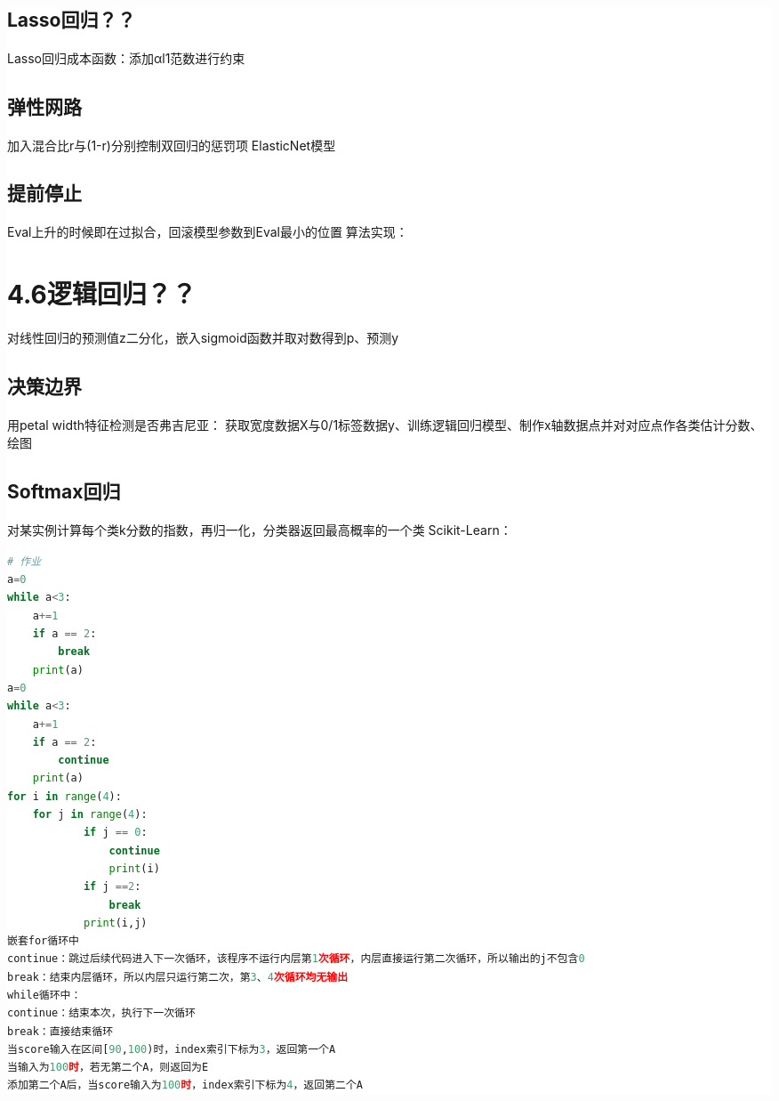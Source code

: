 ## Lasso回归？？
Lasso回归成本函数：添加αl1范数进行约束
## 弹性网路
加入混合比r与(1-r)分别控制双回归的惩罚项
ElasticNet模型
## 提前停止
Eval上升的时候即在过拟合，回滚模型参数到Eval最小的位置
算法实现：
# 4.6逻辑回归？？
对线性回归的预测值z二分化，嵌入sigmoid函数并取对数得到p、预测y
## 决策边界
用petal width特征检测是否弗吉尼亚：
    获取宽度数据X与0/1标签数据y、训练逻辑回归模型、制作x轴数据点并对对应点作各类估计分数、绘图
## Softmax回归
对某实例计算每个类k分数的指数，再归一化，分类器返回最高概率的一个类
Scikit-Learn：


```python
# 作业
a=0
while a<3:
    a+=1
    if a == 2:
        break
    print(a)
a=0
while a<3:
    a+=1
    if a == 2:
        continue
    print(a)
for i in range(4):
    for j in range(4):
            if j == 0:
                continue
                print(i)
            if j ==2:
                break
            print(i,j)
嵌套for循环中
continue：跳过后续代码进入下一次循环，该程序不运行内层第1次循环，内层直接运行第二次循环，所以输出的j不包含0
break：结束内层循环，所以内层只运行第二次，第3、4次循环均无输出
while循环中：
continue：结束本次，执行下一次循环
break：直接结束循环
当score输入在区间[90,100)时，index索引下标为3，返回第一个A
当输入为100时，若无第二个A，则返回为E
添加第二个A后，当score输入为100时，index索引下标为4，返回第二个A
```
